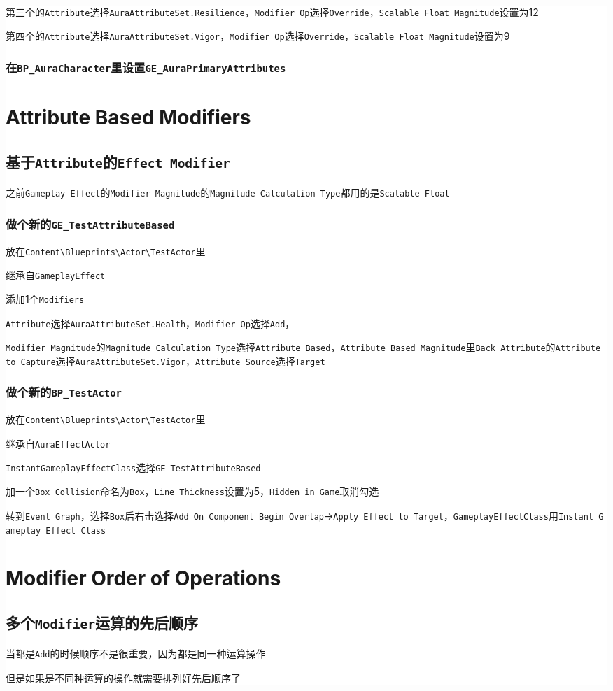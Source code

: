 第三个的`Attribute`选择`AuraAttributeSet.Resilience`，`Modifier Op`选择`Override`，`Scalable Float Magnitude`设置为12

第四个的`Attribute`选择`AuraAttributeSet.Vigor`，`Modifier Op`选择`Override`，`Scalable Float Magnitude`设置为9



### 在`BP_AuraCharacter`里设置`GE_AuraPrimaryAttributes`





# Attribute Based Modifiers

## 基于`Attribute`的`Effect Modifier`

之前`Gameplay Effect`的`Modifier Magnitude`的`Magnitude Calculation Type`都用的是`Scalable Float`



### 做个新的`GE_TestAttributeBased`

放在`Content\Blueprints\Actor\TestActor`里

继承自`GameplayEffect`

添加1个`Modifiers`

`Attribute`选择`AuraAttributeSet.Health`，`Modifier Op`选择`Add`，

`Modifier Magnitude`的`Magnitude Calculation Type`选择`Attribute Based`，`Attribute Based Magnitude`里`Back Attribute`的`Attribute to Capture`选择`AuraAttributeSet.Vigor`，`Attribute Source`选择`Target`

### 做个新的`BP_TestActor`

放在`Content\Blueprints\Actor\TestActor`里

继承自`AuraEffectActor`

`InstantGameplayEffectClass`选择`GE_TestAttributeBased`

加一个`Box Collision`命名为`Box`，`Line Thickness`设置为5，`Hidden in Game`取消勾选

转到`Event Graph`，选择`Box`后右击选择`Add On Component Begin Overlap`->`Apply Effect to Target`，`GameplayEffectClass`用`Instant Gameplay Effect Class`





# Modifier Order of Operations

## 多个`Modifier`运算的先后顺序

当都是`Add`的时候顺序不是很重要，因为都是同一种运算操作

但是如果是不同种运算的操作就需要排列好先后顺序了
